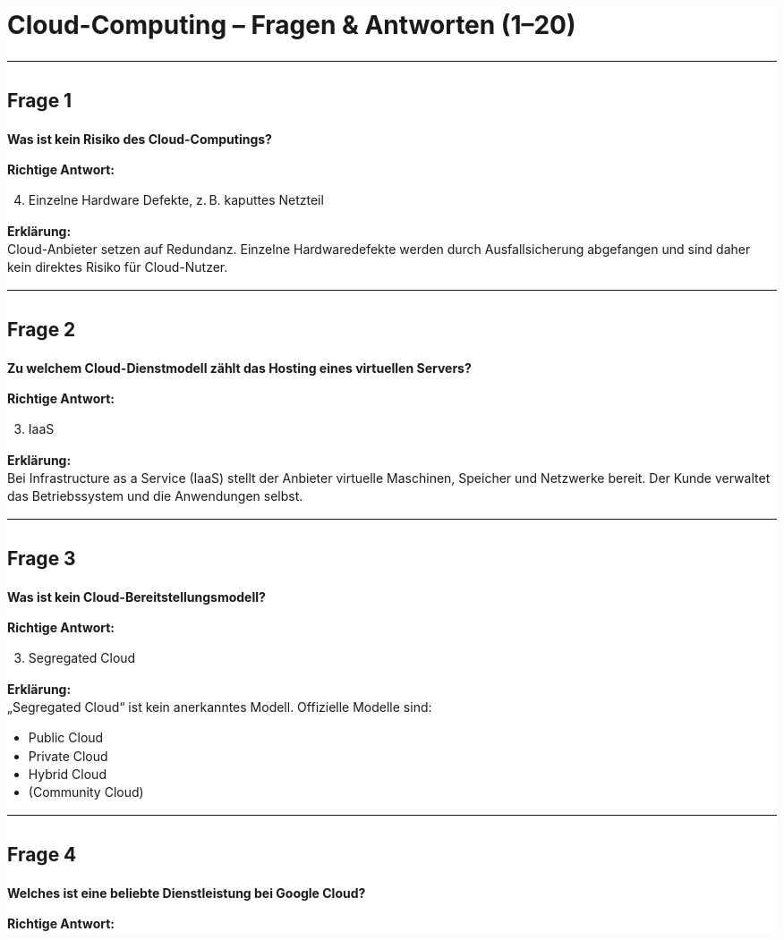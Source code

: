 # Cloud-Computing – Fragen & Antworten (1–20)

---

## Frage 1  

**Was ist kein Risiko des Cloud-Computings?**  

**Richtige Antwort:** 

4. Einzelne Hardware Defekte, z. B. kaputtes Netzteil

**Erklärung:**  
Cloud-Anbieter setzen auf Redundanz. Einzelne Hardwaredefekte werden durch Ausfallsicherung abgefangen und sind daher kein direktes Risiko für Cloud-Nutzer.

---

## Frage 2 
 
**Zu welchem Cloud-Dienstmodell zählt das Hosting eines virtuellen Servers?**  

**Richtige Antwort:** 

3. IaaS

**Erklärung:**  
Bei Infrastructure as a Service (IaaS) stellt der Anbieter virtuelle Maschinen, Speicher und Netzwerke bereit. Der Kunde verwaltet das Betriebssystem und die Anwendungen selbst.

---

## Frage 3  

**Was ist kein Cloud-Bereitstellungsmodell?**  

**Richtige Antwort:** 

3. Segregated Cloud

**Erklärung:**  
„Segregated Cloud“ ist kein anerkanntes Modell. Offizielle Modelle sind:
- Public Cloud  
- Private Cloud  
- Hybrid Cloud  
- (Community Cloud)

---

## Frage 4  

**Welches ist eine beliebte Dienstleistung bei Google Cloud?**  

**Richtige Antwort:** 
